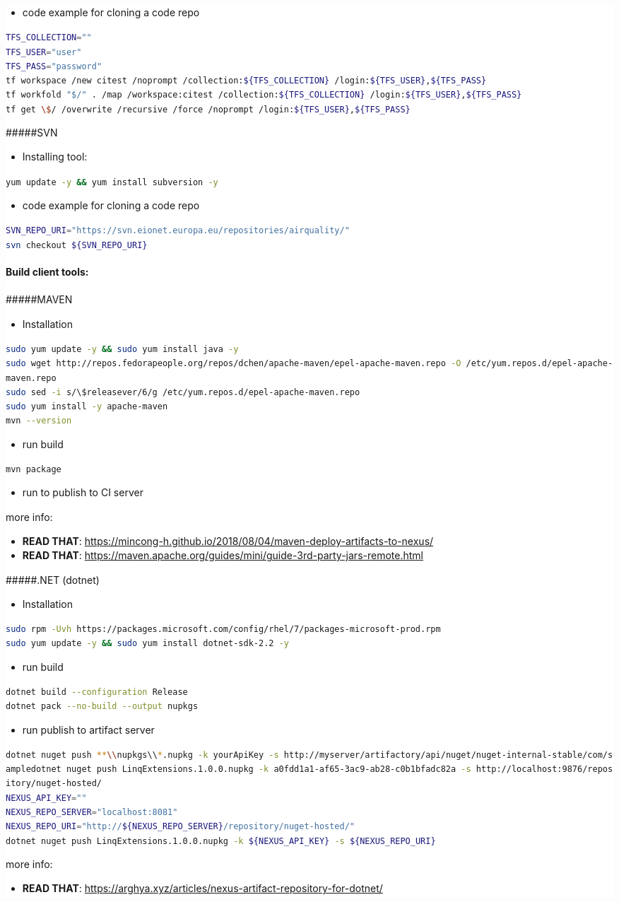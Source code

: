 * code example for cloning a code repo
```bash
TFS_COLLECTION=""
TFS_USER="user"
TFS_PASS="password"
tf workspace /new citest /noprompt /collection:${TFS_COLLECTION} /login:${TFS_USER},${TFS_PASS}
tf workfold "$/" . /map /workspace:citest /collection:${TFS_COLLECTION} /login:${TFS_USER},${TFS_PASS}
tf get \$/ /overwrite /recursive /force /noprompt /login:${TFS_USER},${TFS_PASS}
```
#####SVN
* Installing tool:
```bash
yum update -y && yum install subversion -y
```
* code example for cloning a code repo
```bash
SVN_REPO_URI="https://svn.eionet.europa.eu/repositories/airquality/"
svn checkout ${SVN_REPO_URI}
```

#### Build client tools: 
#####MAVEN
* Installation
```bash
sudo yum update -y && sudo yum install java -y
sudo wget http://repos.fedorapeople.org/repos/dchen/apache-maven/epel-apache-maven.repo -O /etc/yum.repos.d/epel-apache-maven.repo
sudo sed -i s/\$releasever/6/g /etc/yum.repos.d/epel-apache-maven.repo
sudo yum install -y apache-maven
mvn --version
```
* run build
```bash
mvn package
```
* run to publish to CI server
```bash

```
more info:
* **READ THAT**: https://mincong-h.github.io/2018/08/04/maven-deploy-artifacts-to-nexus/
* **READ THAT**: https://maven.apache.org/guides/mini/guide-3rd-party-jars-remote.html

#####.NET (dotnet)
* Installation
```bash
sudo rpm -Uvh https://packages.microsoft.com/config/rhel/7/packages-microsoft-prod.rpm
sudo yum update -y && sudo yum install dotnet-sdk-2.2 -y
```
* run build
```bash
dotnet build --configuration Release
dotnet pack --no-build --output nupkgs
```
* run publish to artifact server
```bash
dotnet nuget push **\\nupkgs\\*.nupkg -k yourApiKey -s http://myserver/artifactory/api/nuget/nuget-internal-stable/com/sampledotnet nuget push LinqExtensions.1.0.0.nupkg -k a0fdd1a1-af65-3ac9-ab28-c0b1bfadc82a -s http://localhost:9876/repository/nuget-hosted/
NEXUS_API_KEY=""
NEXUS_REPO_SERVER="localhost:8081"
NEXUS_REPO_URI="http://${NEXUS_REPO_SERVER}/repository/nuget-hosted/"
dotnet nuget push LinqExtensions.1.0.0.nupkg -k ${NEXUS_API_KEY} -s ${NEXUS_REPO_URI}
```
more info:
* **READ THAT**: https://arghya.xyz/articles/nexus-artifact-repository-for-dotnet/
